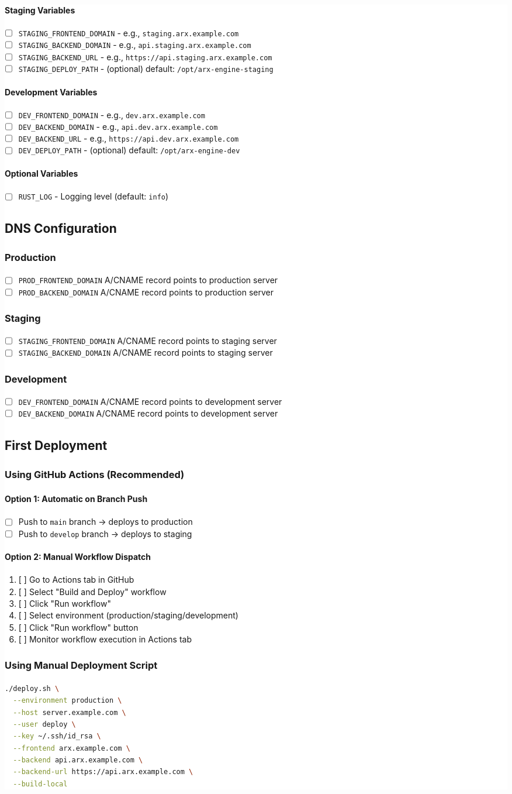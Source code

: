 #### Staging Variables
- [ ] `STAGING_FRONTEND_DOMAIN` - e.g., `staging.arx.example.com`
- [ ] `STAGING_BACKEND_DOMAIN` - e.g., `api.staging.arx.example.com`
- [ ] `STAGING_BACKEND_URL` - e.g., `https://api.staging.arx.example.com`
- [ ] `STAGING_DEPLOY_PATH` - (optional) default: `/opt/arx-engine-staging`

#### Development Variables
- [ ] `DEV_FRONTEND_DOMAIN` - e.g., `dev.arx.example.com`
- [ ] `DEV_BACKEND_DOMAIN` - e.g., `api.dev.arx.example.com`
- [ ] `DEV_BACKEND_URL` - e.g., `https://api.dev.arx.example.com`
- [ ] `DEV_DEPLOY_PATH` - (optional) default: `/opt/arx-engine-dev`

#### Optional Variables
- [ ] `RUST_LOG` - Logging level (default: `info`)

## DNS Configuration

### Production
- [ ] `PROD_FRONTEND_DOMAIN` A/CNAME record points to production server
- [ ] `PROD_BACKEND_DOMAIN` A/CNAME record points to production server

### Staging
- [ ] `STAGING_FRONTEND_DOMAIN` A/CNAME record points to staging server
- [ ] `STAGING_BACKEND_DOMAIN` A/CNAME record points to staging server

### Development
- [ ] `DEV_FRONTEND_DOMAIN` A/CNAME record points to development server
- [ ] `DEV_BACKEND_DOMAIN` A/CNAME record points to development server

## First Deployment

### Using GitHub Actions (Recommended)

#### Option 1: Automatic on Branch Push
- [ ] Push to `main` branch → deploys to production
- [ ] Push to `develop` branch → deploys to staging

#### Option 2: Manual Workflow Dispatch
1. [ ] Go to Actions tab in GitHub
2. [ ] Select "Build and Deploy" workflow
3. [ ] Click "Run workflow"
4. [ ] Select environment (production/staging/development)
5. [ ] Click "Run workflow" button
6. [ ] Monitor workflow execution in Actions tab

### Using Manual Deployment Script

```bash
./deploy.sh \
  --environment production \
  --host server.example.com \
  --user deploy \
  --key ~/.ssh/id_rsa \
  --frontend arx.example.com \
  --backend api.arx.example.com \
  --backend-url https://api.arx.example.com \
  --build-local
```
